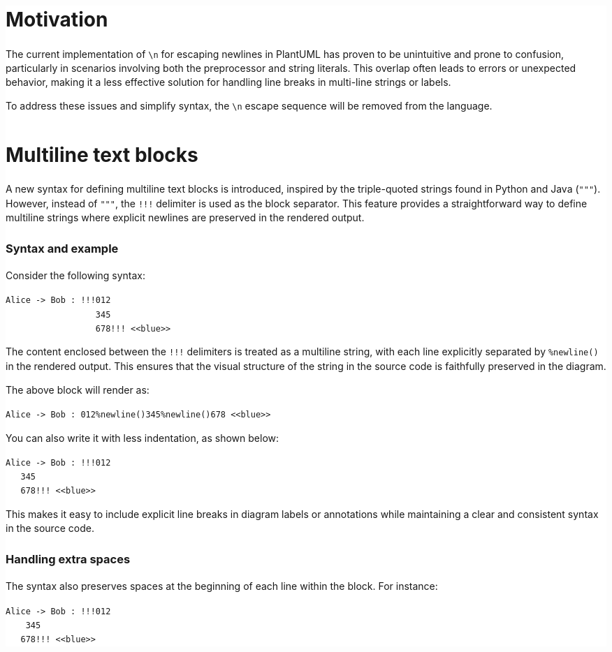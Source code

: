 # Motivation

The current implementation of `\n` for escaping newlines in PlantUML has proven to be unintuitive and prone to confusion, particularly in scenarios involving both the preprocessor and string literals. This overlap often leads to errors or unexpected behavior, making it a less effective solution for handling line breaks in multi-line strings or labels.

To address these issues and simplify syntax, the `\n` escape sequence will be removed from the language.

# Multiline text blocks

A new syntax for defining multiline text blocks is introduced, inspired by the triple-quoted strings found in Python and Java (`"""`). However, instead of `"""`, the `!!!` delimiter is used as the block separator. This feature provides a straightforward way to define multiline strings where explicit newlines are preserved in the rendered output.

### Syntax and example

Consider the following syntax:

```
Alice -> Bob : !!!012
                  345
                  678!!! <<blue>>   
```

The content enclosed between the `!!!` delimiters is treated as a multiline string, with each line explicitly separated by `%newline()` in the rendered output. This ensures that the visual structure of the string in the source code is faithfully preserved in the diagram.

The above block will render as:

```
Alice -> Bob : 012%newline()345%newline()678 <<blue>>   
```

You can also write it with less indentation, as shown below:

```
Alice -> Bob : !!!012
   345
   678!!! <<blue>>   
```


This makes it easy to include explicit line breaks in diagram labels or annotations while maintaining a clear and consistent syntax in the source code.


### Handling extra spaces

The syntax also preserves spaces at the beginning of each line within the block. For instance:

```
Alice -> Bob : !!!012
    345
   678!!! <<blue>>   
```
